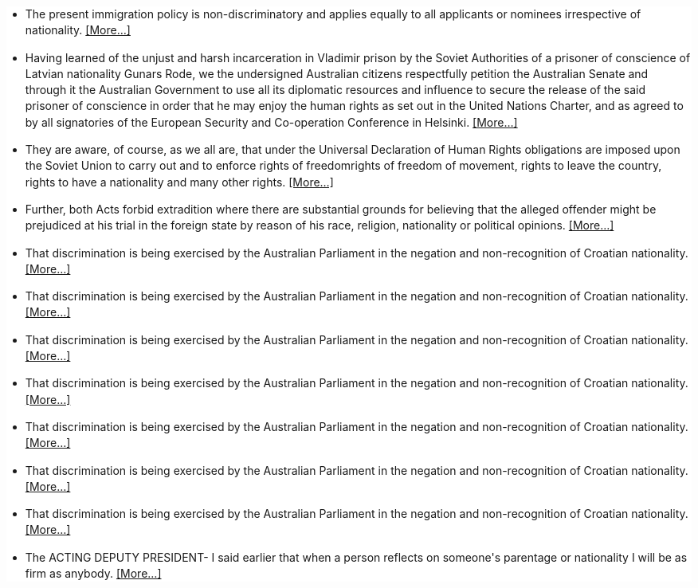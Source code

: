 * The present immigration policy is non-discriminatory and applies equally to all applicants or nominees irrespective of <span class="highlight">nationality</span>. [[More&hellip;]](https://historichansard.net/senate/1976/19760601_senate_30_s68/#subdebate-63-1)

* Having learned of the unjust and harsh incarceration in Vladimir prison by the Soviet Authorities of a prisoner of conscience of Latvian <span class="highlight">nationality</span> Gunars Rode, we the undersigned Australian citizens respectfully petition the Australian Senate and through it the Australian Government to use all its diplomatic resources and influence to secure the release of the said prisoner of conscience in order that he may enjoy the human rights as set out in the United Nations Charter, and as agreed to by all signatories of the European Security and Co-operation Conference in Helsinki. [[More&hellip;]](https://historichansard.net/senate/1976/19760818_senate_30_s69/#subdebate-0-11)

* They are aware, of course, as we all are, that under the Universal Declaration of Human Rights obligations are imposed upon the Soviet Union to carry out and to enforce rights of freedomrights of freedom of movement, rights to leave the country, rights to have a <span class="highlight">nationality</span> and many other rights. [[More&hellip;]](https://historichansard.net/senate/1976/19760818_senate_30_s69/#subdebate-66-0)

* Further, both Acts forbid extradition where there are substantial grounds for believing that the alleged offender might be prejudiced at his trial in the foreign state by reason of his race, religion, <span class="highlight">nationality</span> or political opinions. [[More&hellip;]](https://historichansard.net/senate/1976/19760824_senate_30_s69/#subdebate-41-0)

* That discrimination is being exercised by the Australian Parliament in the negation and non-recognition of Croatian <span class="highlight">nationality</span>. [[More&hellip;]](https://historichansard.net/senate/1976/19760907_senate_30_s69/#subdebate-2-0)

* That discrimination is being exercised by the Australian Parliament in the negation and non-recognition of Croatian <span class="highlight">nationality</span>. [[More&hellip;]](https://historichansard.net/senate/1976/19760908_senate_30_s69/#subdebate-0-0)

* That discrimination is being exercised by the Australian Parliament in the negation and non-recognition of Croatian <span class="highlight">nationality</span>. [[More&hellip;]](https://historichansard.net/senate/1976/19760908_senate_30_s69/#subdebate-0-3)

* That discrimination is being exercised by the Australian Parliament in the negation and non-recognition of Croatian <span class="highlight">nationality</span>. [[More&hellip;]](https://historichansard.net/senate/1976/19760908_senate_30_s69/#subdebate-0-5)

* That discrimination is being exercised by the Australian Parliament in the negation and non-recognition of Croatian <span class="highlight">nationality</span>. [[More&hellip;]](https://historichansard.net/senate/1976/19760908_senate_30_s69/#subdebate-0-7)

* That discrimination is being exercised by the Australian Parliament in the negation and non-recognition of Croatian <span class="highlight">nationality</span>. [[More&hellip;]](https://historichansard.net/senate/1976/19760909_senate_30_s69/#subdebate-0-9)

* That discrimination is being exercised by the Australian Parliament in the negation and non-recognition of Croatian <span class="highlight">nationality</span>. [[More&hellip;]](https://historichansard.net/senate/1976/19760915_senate_30_s69/#subdebate-0-0)

* The ACTING  DEPUTY PRESIDENT-  I said earlier that when a person reflects on someone's parentage or <span class="highlight">nationality</span> I will be as firm as anybody. [[More&hellip;]](https://historichansard.net/senate/1976/19760922_senate_30_s69/#subdebate-30-0)
